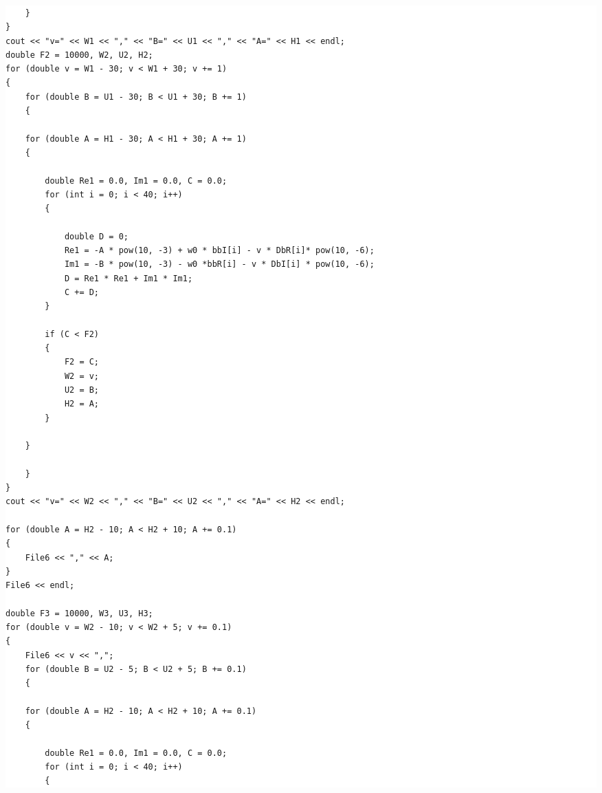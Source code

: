 		}
	}
	cout << "v=" << W1 << "," << "B=" << U1 << "," << "A=" << H1 << endl;
	double F2 = 10000, W2, U2, H2;
	for (double v = W1 - 30; v < W1 + 30; v += 1)
	{
		for (double B = U1 - 30; B < U1 + 30; B += 1)
		{
	
		for (double A = H1 - 30; A < H1 + 30; A += 1)
		{

			double Re1 = 0.0, Im1 = 0.0, C = 0.0;
			for (int i = 0; i < 40; i++)
			{

				double D = 0;
				Re1 = -A * pow(10, -3) + w0 * bbI[i] - v * DbR[i]* pow(10, -6);
				Im1 = -B * pow(10, -3) - w0 *bbR[i] - v * DbI[i] * pow(10, -6);
				D = Re1 * Re1 + Im1 * Im1;
				C += D;
			}

			if (C < F2)
			{
				F2 = C;
				W2 = v;
				U2 = B;
				H2 = A;
			}

		}

		}
	}
	cout << "v=" << W2 << "," << "B=" << U2 << "," << "A=" << H2 << endl;

	for (double A = H2 - 10; A < H2 + 10; A += 0.1)
	{
		File6 << "," << A;
	}
	File6 << endl;

	double F3 = 10000, W3, U3, H3;
	for (double v = W2 - 10; v < W2 + 5; v += 0.1)
	{
		File6 << v << ",";
		for (double B = U2 - 5; B < U2 + 5; B += 0.1)
		{
	
		for (double A = H2 - 10; A < H2 + 10; A += 0.1)
		{

			double Re1 = 0.0, Im1 = 0.0, C = 0.0;
			for (int i = 0; i < 40; i++)
			{

